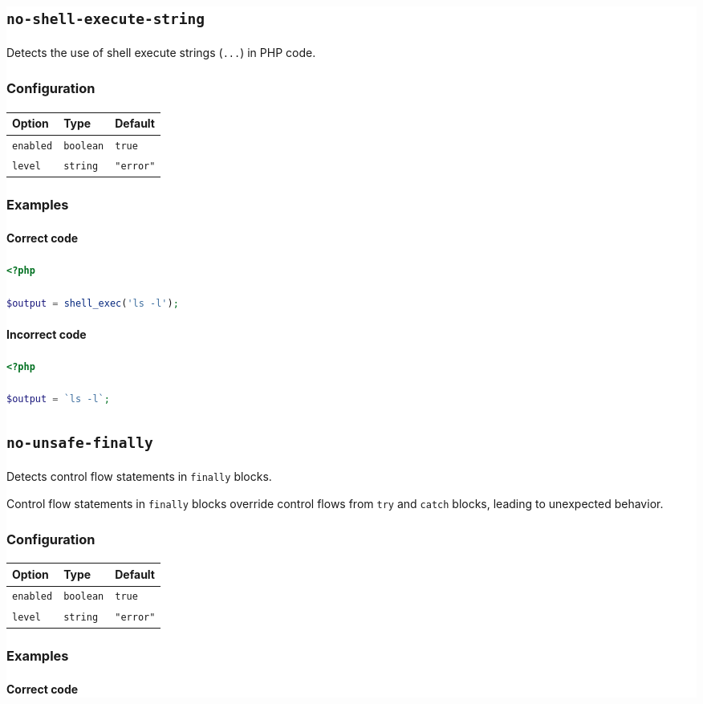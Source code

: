 
## <a id="no-shell-execute-string"></a>`no-shell-execute-string`

Detects the use of shell execute strings (`...`) in PHP code.



### Configuration

| Option | Type | Default |
| :--- | :--- | :--- |
| `enabled` | `boolean` | `true` |
| `level` | `string` | `"error"` |

### Examples

#### Correct code

```php
<?php

$output = shell_exec('ls -l');
```

#### Incorrect code

```php
<?php

$output = `ls -l`;
```


## <a id="no-unsafe-finally"></a>`no-unsafe-finally`

Detects control flow statements in `finally` blocks.

Control flow statements in `finally` blocks override control flows from `try` and `catch` blocks,
leading to unexpected behavior.



### Configuration

| Option | Type | Default |
| :--- | :--- | :--- |
| `enabled` | `boolean` | `true` |
| `level` | `string` | `"error"` |

### Examples

#### Correct code
